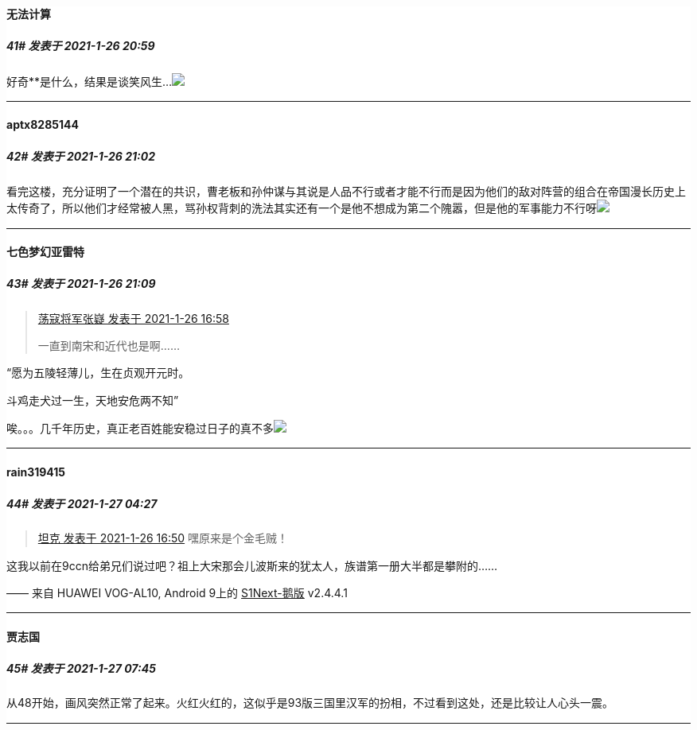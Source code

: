 ####  无法计算  
##### 41#       发表于 2021-1-26 20:59


好奇**是什么，结果是谈笑风生…<img src="https://static.saraba1st.com/image/smiley/face2017/001.png" referrerpolicy="no-referrer">


-----

####  aptx8285144  
##### 42#       发表于 2021-1-26 21:02


看完这楼，充分证明了一个潜在的共识，曹老板和孙仲谋与其说是人品不行或者才能不行而是因为他们的敌对阵营的组合在帝国漫长历史上太传奇了，所以他们才经常被人黑，骂孙权背刺的洗法其实还有一个是他不想成为第二个隗嚣，但是他的军事能力不行呀<img src="https://static.saraba1st.com/image/smiley/face2017/064.png" referrerpolicy="no-referrer">


-----

####  七色梦幻亚雷特  
##### 43#       发表于 2021-1-26 21:09


<blockquote><a href="httphttps://bbs.saraba1st.com/2b/forum.php?mod=redirect&amp;goto=findpost&amp;pid=50150971&amp;ptid=1984761" target="_blank">荡寇将军张嶷 发表于 2021-1-26 16:58</a>

一直到南宋和近代也是啊……</blockquote>
“愿为五陵轻薄儿，生在贞观开元时。

斗鸡走犬过一生，天地安危两不知”

唉。。。几千年历史，真正老百姓能安稳过日子的真不多<img src="https://static.saraba1st.com/image/smiley/face2017/013.png" referrerpolicy="no-referrer">


-----

####  rain319415  
##### 44#       发表于 2021-1-27 04:27


<blockquote><a href="httphttps://bbs.saraba1st.com/2b/forum.php?mod=redirect&amp;goto=findpost&amp;pid=50150887&amp;ptid=1984761" target="_blank">坦克 发表于 2021-1-26 16:50</a>
嘿原来是个金毛贼！</blockquote>
这我以前在9ccn给弟兄们说过吧？祖上大宋那会儿波斯来的犹太人，族谱第一册大半都是攀附的……

—— 来自 HUAWEI VOG-AL10, Android 9上的 [S1Next-鹅版](https://github.com/ykrank/S1-Next/releases) v2.4.4.1


-----

####  贾志国  
##### 45#       发表于 2021-1-27 07:45


从48开始，画风突然正常了起来。火红火红的，这似乎是93版三国里汉军的扮相，不过看到这处，还是比较让人心头一震。


-----
